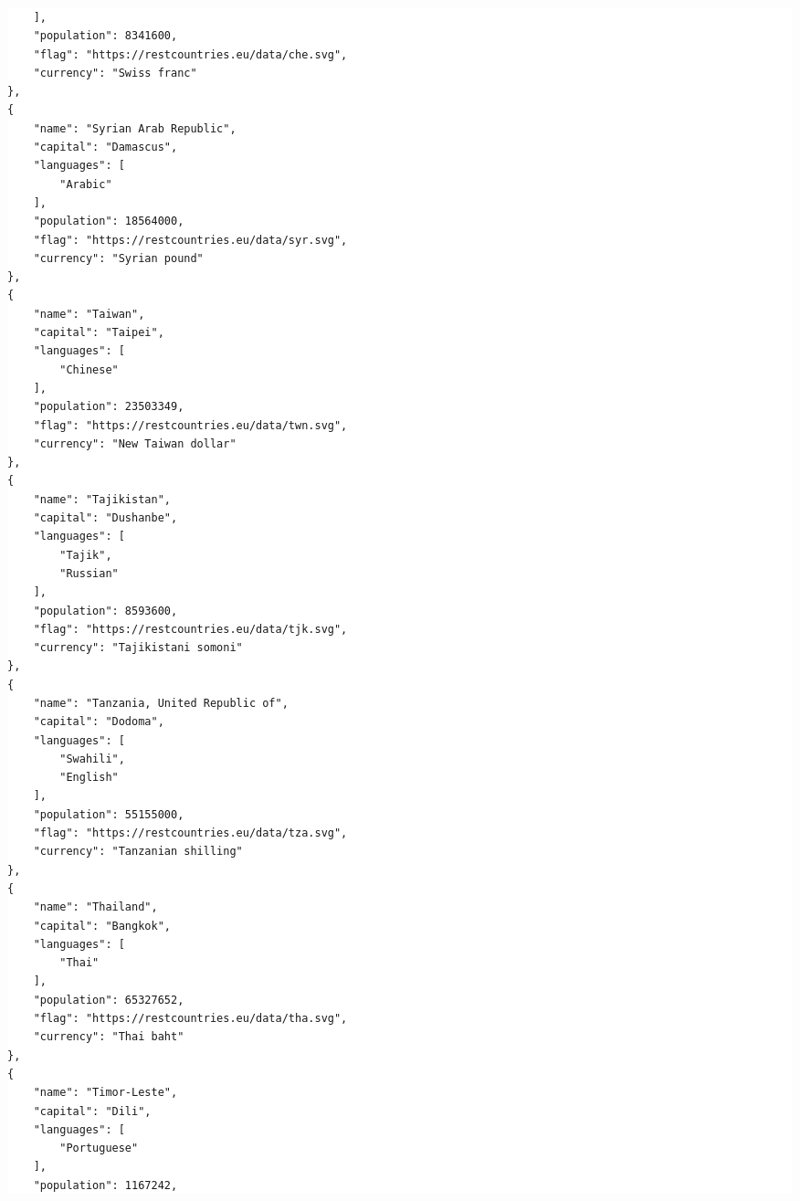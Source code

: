         ],
        "population": 8341600,
        "flag": "https://restcountries.eu/data/che.svg",
        "currency": "Swiss franc"
    },
    {
        "name": "Syrian Arab Republic",
        "capital": "Damascus",
        "languages": [
            "Arabic"
        ],
        "population": 18564000,
        "flag": "https://restcountries.eu/data/syr.svg",
        "currency": "Syrian pound"
    },
    {
        "name": "Taiwan",
        "capital": "Taipei",
        "languages": [
            "Chinese"
        ],
        "population": 23503349,
        "flag": "https://restcountries.eu/data/twn.svg",
        "currency": "New Taiwan dollar"
    },
    {
        "name": "Tajikistan",
        "capital": "Dushanbe",
        "languages": [
            "Tajik",
            "Russian"
        ],
        "population": 8593600,
        "flag": "https://restcountries.eu/data/tjk.svg",
        "currency": "Tajikistani somoni"
    },
    {
        "name": "Tanzania, United Republic of",
        "capital": "Dodoma",
        "languages": [
            "Swahili",
            "English"
        ],
        "population": 55155000,
        "flag": "https://restcountries.eu/data/tza.svg",
        "currency": "Tanzanian shilling"
    },
    {
        "name": "Thailand",
        "capital": "Bangkok",
        "languages": [
            "Thai"
        ],
        "population": 65327652,
        "flag": "https://restcountries.eu/data/tha.svg",
        "currency": "Thai baht"
    },
    {
        "name": "Timor-Leste",
        "capital": "Dili",
        "languages": [
            "Portuguese"
        ],
        "population": 1167242,